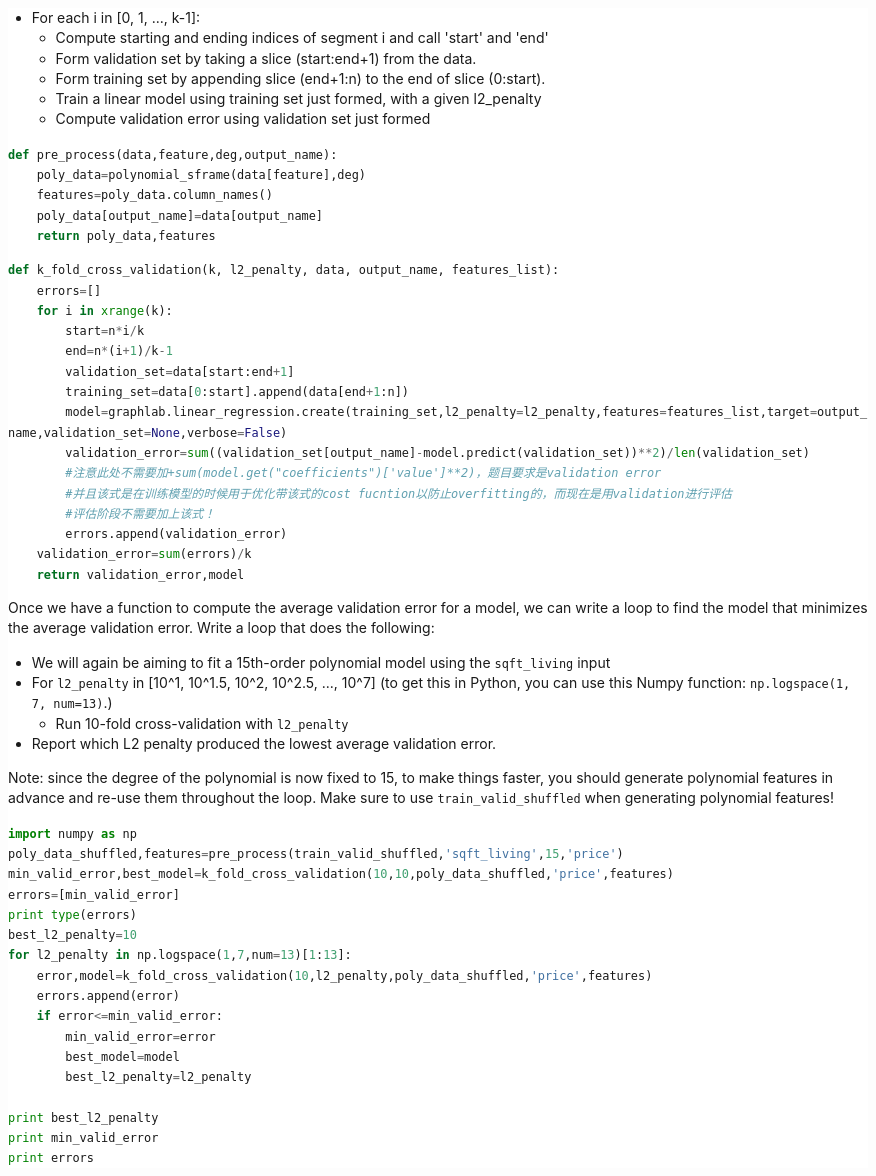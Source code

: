 * For each i in [0, 1, ..., k-1]:
  * Compute starting and ending indices of segment i and call 'start' and 'end'
  * Form validation set by taking a slice (start:end+1) from the data.
  * Form training set by appending slice (end+1:n) to the end of slice (0:start).
  * Train a linear model using training set just formed, with a given l2_penalty
  * Compute validation error using validation set just formed


```python
def pre_process(data,feature,deg,output_name):
    poly_data=polynomial_sframe(data[feature],deg)
    features=poly_data.column_names()
    poly_data[output_name]=data[output_name]
    return poly_data,features
```


```python
def k_fold_cross_validation(k, l2_penalty, data, output_name, features_list):
    errors=[]
    for i in xrange(k):
        start=n*i/k
        end=n*(i+1)/k-1
        validation_set=data[start:end+1]
        training_set=data[0:start].append(data[end+1:n])
        model=graphlab.linear_regression.create(training_set,l2_penalty=l2_penalty,features=features_list,target=output_name,validation_set=None,verbose=False)
        validation_error=sum((validation_set[output_name]-model.predict(validation_set))**2)/len(validation_set) 
        #注意此处不需要加+sum(model.get("coefficients")['value']**2)，题目要求是validation error
        #并且该式是在训练模型的时候用于优化带该式的cost fucntion以防止overfitting的，而现在是用validation进行评估
        #评估阶段不需要加上该式！
        errors.append(validation_error)                        
    validation_error=sum(errors)/k                              
    return validation_error,model
```

Once we have a function to compute the average validation error for a model, we can write a loop to find the model that minimizes the average validation error. Write a loop that does the following:
* We will again be aiming to fit a 15th-order polynomial model using the `sqft_living` input
* For `l2_penalty` in [10^1, 10^1.5, 10^2, 10^2.5, ..., 10^7] (to get this in Python, you can use this Numpy function: `np.logspace(1, 7, num=13)`.)
    * Run 10-fold cross-validation with `l2_penalty`
* Report which L2 penalty produced the lowest average validation error.


Note: since the degree of the polynomial is now fixed to 15, to make things faster, you should generate polynomial features in advance and re-use them throughout the loop. Make sure to use `train_valid_shuffled` when generating polynomial features!


```python
import numpy as np
poly_data_shuffled,features=pre_process(train_valid_shuffled,'sqft_living',15,'price')
min_valid_error,best_model=k_fold_cross_validation(10,10,poly_data_shuffled,'price',features)
errors=[min_valid_error]
print type(errors)
best_l2_penalty=10
for l2_penalty in np.logspace(1,7,num=13)[1:13]:
    error,model=k_fold_cross_validation(10,l2_penalty,poly_data_shuffled,'price',features)
    errors.append(error)
    if error<=min_valid_error:
        min_valid_error=error
        best_model=model
        best_l2_penalty=l2_penalty

print best_l2_penalty
print min_valid_error
print errors
```